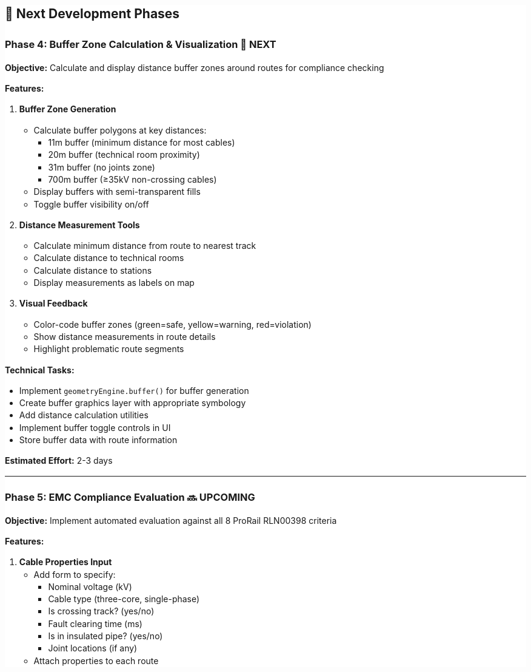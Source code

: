 
## 🎯 Next Development Phases

### **Phase 4: Buffer Zone Calculation & Visualization** 🔄 NEXT

**Objective:** Calculate and display distance buffer zones around routes for compliance checking

**Features:**
1. **Buffer Zone Generation**
   - Calculate buffer polygons at key distances:
     - 11m buffer (minimum distance for most cables)
     - 20m buffer (technical room proximity)
     - 31m buffer (no joints zone)
     - 700m buffer (≥35kV non-crossing cables)
   - Display buffers with semi-transparent fills
   - Toggle buffer visibility on/off

2. **Distance Measurement Tools**
   - Calculate minimum distance from route to nearest track
   - Calculate distance to technical rooms
   - Calculate distance to stations
   - Display measurements as labels on map

3. **Visual Feedback**
   - Color-code buffer zones (green=safe, yellow=warning, red=violation)
   - Show distance measurements in route details
   - Highlight problematic route segments

**Technical Tasks:**
- Implement `geometryEngine.buffer()` for buffer generation
- Create buffer graphics layer with appropriate symbology
- Add distance calculation utilities
- Implement buffer toggle controls in UI
- Store buffer data with route information

**Estimated Effort:** 2-3 days

---

### **Phase 5: EMC Compliance Evaluation** 🔜 UPCOMING

**Objective:** Implement automated evaluation against all 8 ProRail RLN00398 criteria

**Features:**
1. **Cable Properties Input**
   - Add form to specify:
     - Nominal voltage (kV)
     - Cable type (three-core, single-phase)
     - Is crossing track? (yes/no)
     - Fault clearing time (ms)
     - Is in insulated pipe? (yes/no)
     - Joint locations (if any)
   - Attach properties to each route
